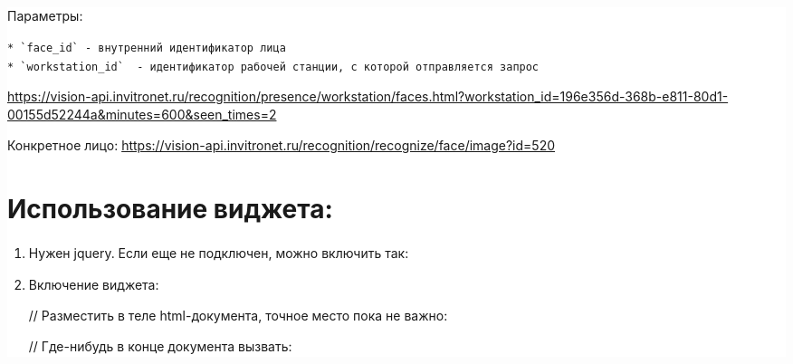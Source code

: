 Параметры:

    * `face_id` - внутренний идентификатор лица
    * `workstation_id`  - идентификатор рабочей станции, с которой отправляется запрос



https://vision-api.invitronet.ru/recognition/presence/workstation/faces.html?workstation_id=196e356d-368b-e811-80d1-00155d52244a&minutes=600&seen_times=2

Конкретное лицо:
https://vision-api.invitronet.ru/recognition/recognize/face/image?id=520


# Использование виджета:

1. Нужен jquery. Если еще не подключен, можно включить так:

    <script src="https://yastatic.net/jquery/3.1.1/jquery.min.js">

2. Загрузка кода виджета:

    <link href="https://vision-api.invitronet.ru/recognition/ui/faceid/1/widget.css" rel="stylesheet" />
    <script src="https://vision-api.invitronet.ru/recognition/ui/faceid/1/widget.js"></script>


3. Включение виджета:

    // Разместить в теле html-документа, точное место пока не важно:
    <div id="faceid-widget-placeholder"></div>

    // Где-нибудь в конце документа вызвать:
    <script type="text/javascript">
    $(document).ready(function(){
        var workstation_id = '<guid>'; // гуид рабочей станции, для привязки к камере
        faceid_widget.init('#faceid-widget-placeholder', workstation_id); // пока у init два параметра, потом будет больше
    });
    </script>
